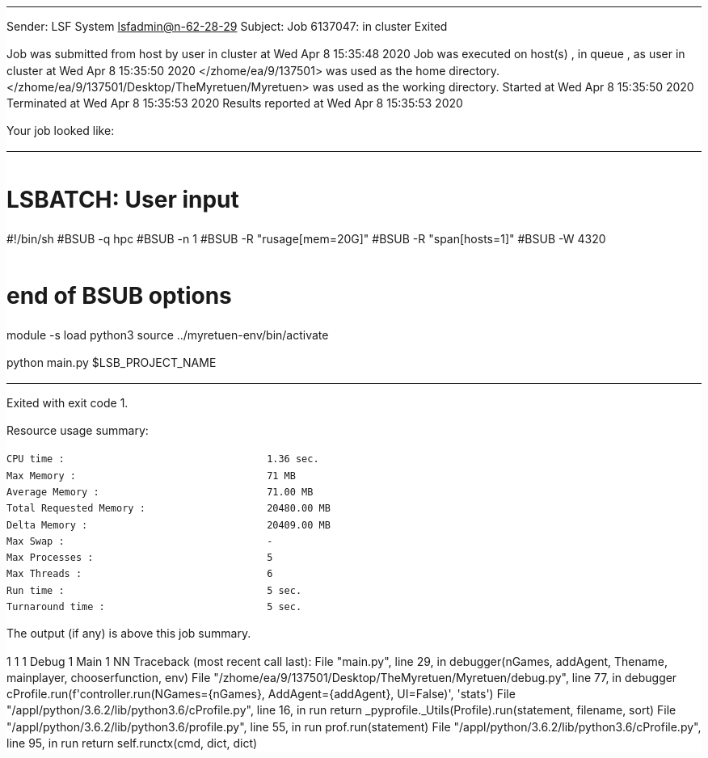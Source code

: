 ------------------------------------------------------------
Sender: LSF System <lsfadmin@n-62-28-29>
Subject: Job 6137047: <NNAgent2HistoryLength100> in cluster <dcc> Exited

Job <NNAgent2HistoryLength100> was submitted from host <n-62-30-3> by user <s183914> in cluster <dcc> at Wed Apr  8 15:35:48 2020
Job was executed on host(s) <n-62-28-29>, in queue <hpc>, as user <s183914> in cluster <dcc> at Wed Apr  8 15:35:50 2020
</zhome/ea/9/137501> was used as the home directory.
</zhome/ea/9/137501/Desktop/TheMyretuen/Myretuen> was used as the working directory.
Started at Wed Apr  8 15:35:50 2020
Terminated at Wed Apr  8 15:35:53 2020
Results reported at Wed Apr  8 15:35:53 2020

Your job looked like:

------------------------------------------------------------
# LSBATCH: User input
#!/bin/sh
#BSUB -q hpc
#BSUB -n 1
#BSUB -R "rusage[mem=20G]"
#BSUB -R "span[hosts=1]"
#BSUB -W 4320
# end of BSUB options

module -s load python3
source ../myretuen-env/bin/activate

python main.py $LSB_PROJECT_NAME


------------------------------------------------------------

Exited with exit code 1.

Resource usage summary:

    CPU time :                                   1.36 sec.
    Max Memory :                                 71 MB
    Average Memory :                             71.00 MB
    Total Requested Memory :                     20480.00 MB
    Delta Memory :                               20409.00 MB
    Max Swap :                                   -
    Max Processes :                              5
    Max Threads :                                6
    Run time :                                   5 sec.
    Turnaround time :                            5 sec.

The output (if any) is above this job summary.

1 1 1 Debug
1 Main
1 NN
Traceback (most recent call last):
  File "main.py", line 29, in <module>
    debugger(nGames, addAgent, Thename, mainplayer, chooserfunction, env)
  File "/zhome/ea/9/137501/Desktop/TheMyretuen/Myretuen/debug.py", line 77, in debugger
    cProfile.run(f'controller.run(NGames={nGames}, AddAgent={addAgent}, UI=False)', 'stats')
  File "/appl/python/3.6.2/lib/python3.6/cProfile.py", line 16, in run
    return _pyprofile._Utils(Profile).run(statement, filename, sort)
  File "/appl/python/3.6.2/lib/python3.6/profile.py", line 55, in run
    prof.run(statement)
  File "/appl/python/3.6.2/lib/python3.6/cProfile.py", line 95, in run
    return self.runctx(cmd, dict, dict)